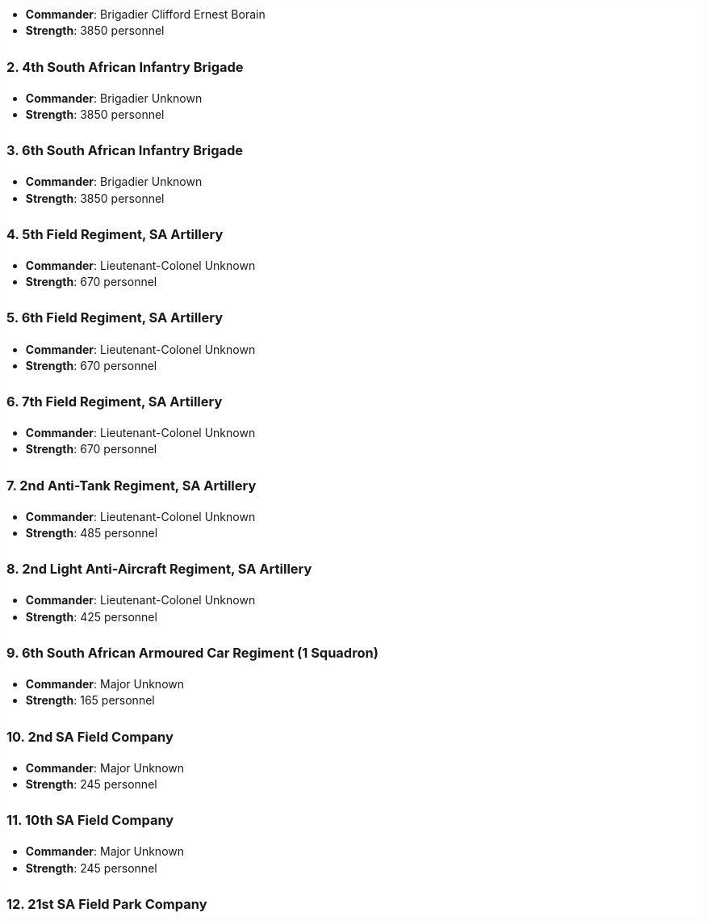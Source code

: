 - **Commander**:  Brigadier Clifford Ernest Borain
- **Strength**: 3850 personnel

### 2. 4th South African Infantry Brigade

- **Commander**:  Brigadier Unknown
- **Strength**: 3850 personnel

### 3. 6th South African Infantry Brigade

- **Commander**:  Brigadier Unknown
- **Strength**: 3850 personnel

### 4. 5th Field Regiment, SA Artillery

- **Commander**:  Lieutenant-Colonel Unknown
- **Strength**: 670 personnel

### 5. 6th Field Regiment, SA Artillery

- **Commander**:  Lieutenant-Colonel Unknown
- **Strength**: 670 personnel

### 6. 7th Field Regiment, SA Artillery

- **Commander**:  Lieutenant-Colonel Unknown
- **Strength**: 670 personnel

### 7. 2nd Anti-Tank Regiment, SA Artillery

- **Commander**:  Lieutenant-Colonel Unknown
- **Strength**: 485 personnel

### 8. 2nd Light Anti-Aircraft Regiment, SA Artillery

- **Commander**:  Lieutenant-Colonel Unknown
- **Strength**: 425 personnel

### 9. 6th South African Armoured Car Regiment (1 Squadron)

- **Commander**:  Major Unknown
- **Strength**: 165 personnel

### 10. 2nd SA Field Company

- **Commander**:  Major Unknown
- **Strength**: 245 personnel

### 11. 10th SA Field Company

- **Commander**:  Major Unknown
- **Strength**: 245 personnel

### 12. 21st SA Field Park Company
